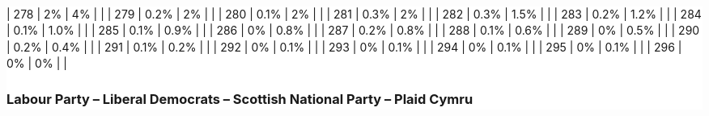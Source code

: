| 278 | 2% | 4% |  |
| 279 | 0.2% | 2% |  |
| 280 | 0.1% | 2% |  |
| 281 | 0.3% | 2% |  |
| 282 | 0.3% | 1.5% |  |
| 283 | 0.2% | 1.2% |  |
| 284 | 0.1% | 1.0% |  |
| 285 | 0.1% | 0.9% |  |
| 286 | 0% | 0.8% |  |
| 287 | 0.2% | 0.8% |  |
| 288 | 0.1% | 0.6% |  |
| 289 | 0% | 0.5% |  |
| 290 | 0.2% | 0.4% |  |
| 291 | 0.1% | 0.2% |  |
| 292 | 0% | 0.1% |  |
| 293 | 0% | 0.1% |  |
| 294 | 0% | 0.1% |  |
| 295 | 0% | 0.1% |  |
| 296 | 0% | 0% |  |

### Labour Party – Liberal Democrats – Scottish National Party – Plaid Cymru
